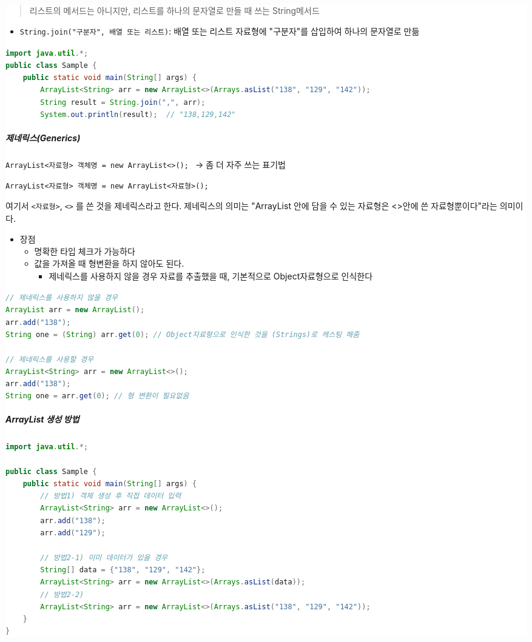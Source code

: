 

> 리스트의 메서드는 아니지만, 리스트를 하나의 문자열로 만들 때 쓰는 String메서드

- `String.join("구분자", 배열 또는 리스트)`: 배열 또는 리스트 자료형에 "구분자"를 삽입하여 하나의 문자열로 만듦

```java
import java.util.*;
public class Sample {
    public static void main(String[] args) {
        ArrayList<String> arr = new ArrayList<>(Arrays.asList("138", "129", "142"));
        String result = String.join(",", arr);
        System.out.println(result);  // "138,129,142"
```



##### 제네릭스(Generics)

`ArrayList<자료형> 객체명 = new ArrayList<>(); `  -> 좀 더 자주 쓰는 표기법

`ArrayList<자료형> 객체명 = new ArrayList<자료형>();`

여기서 `<자료형>`, `<>`  를 쓴 것을 제네릭스라고 한다.  제네릭스의 의미는 "ArrayList 안에 담을 수 있는 자료형은 <>안에 쓴 자료형뿐이다"라는 의미이다.

- 장점
  - 명확한 타입 체크가 가능하다
  - 값을 가져올 때 형변환을 하지 않아도 된다.
    - 제네릭스를 사용하지 않을 경우 자료를 추출했을 때, 기본적으로 Object자료형으로 인식한다

```java
// 제네릭스를 사용하지 않을 경우
ArrayList arr = new ArrayList();
arr.add("138");
String one = (String) arr.get(0); // Object자료형으로 인식한 것을 (Strings)로 캐스팅 해줌

// 제네릭스를 사용할 경우
ArrayList<String> arr = new ArrayList<>();
arr.add("138");
String one = arr.get(0); // 형 변환이 필요없음
```



##### ArrayList 생성 방법

```java
import java.util.*;

public class Sample {
    public static void main(String[] args) {
       	// 방법1) 객체 생성 후 직접 데이터 입력
        ArrayList<String> arr = new ArrayList<>();
        arr.add("138");
        arr.add("129");
        
        // 방법2-1) 이미 데이터가 있을 경우
        String[] data = {"138", "129", "142"};
        ArrayList<String> arr = new ArrayList<>(Arrays.asList(data));
        // 방법2-2)
        ArrayList<String> arr = new ArrayList<>(Arrays.asList("138", "129", "142"));
    }
}
```
